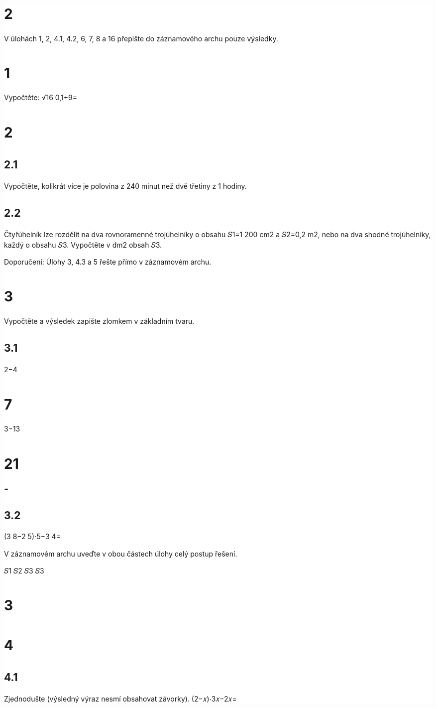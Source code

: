 # 2 
V úlohách 1, 2, 4.1, 4.2, 6, 7, 8 a 16 přepište do záznamového archu pouze výsledky. 
# 1 
Vypočtěte: 
√16
0,1+9= 
# 2 
## 2.1 
Vypočtěte, kolikrát více je polovina z 240 minut než dvě třetiny z 1 hodiny. 
## 2.2 
Čtyřúhelník lze rozdělit na dva rovnoramenné trojúhelníky o obsahu 𝑆1=1 200 cm2 
a 𝑆2=0,2 m2, nebo na dva shodné trojúhelníky, každý o obsahu 𝑆3. 
Vypočtěte v dm2 obsah 𝑆3. 
 
 
 
 
 
Doporučení: Úlohy 3, 4.3 a 5 řešte přímo v záznamovém archu. 
# 3 
Vypočtěte a výsledek zapište zlomkem v základním tvaru. 
## 3.1 
 
2−4
# 7
3−13
# 21
= 
## 3.2 
 
(3
8−2
5)⋅5−3
4= 
 
 
 
 
 
 
V záznamovém archu uveďte v obou částech úlohy celý postup řešení. 
 
𝑆1 𝑆2 
𝑆3 
𝑆3 
# 3 
# 4 
## 4.1 
Zjednodušte (výsledný výraz nesmí obsahovat závorky). 
(2−𝑥)⋅3𝑥−2𝑥= 